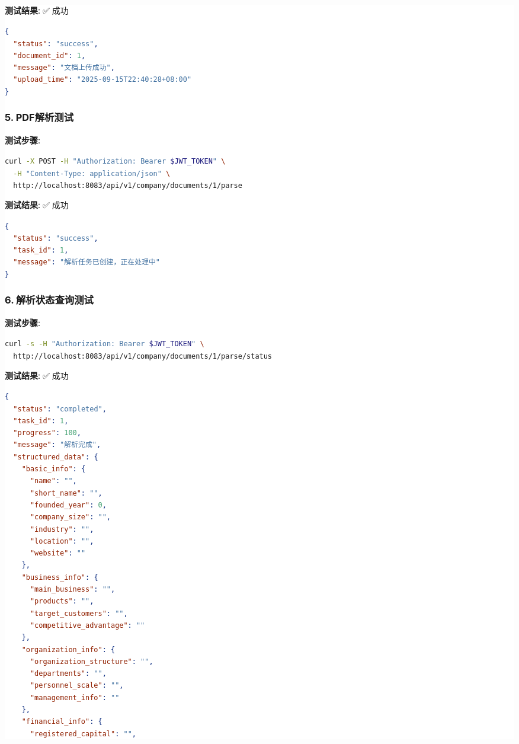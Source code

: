 **测试结果**: ✅ 成功
```json
{
  "status": "success",
  "document_id": 1,
  "message": "文档上传成功",
  "upload_time": "2025-09-15T22:40:28+08:00"
}
```

### 5. PDF解析测试

**测试步骤**:
```bash
curl -X POST -H "Authorization: Bearer $JWT_TOKEN" \
  -H "Content-Type: application/json" \
  http://localhost:8083/api/v1/company/documents/1/parse
```

**测试结果**: ✅ 成功
```json
{
  "status": "success",
  "task_id": 1,
  "message": "解析任务已创建，正在处理中"
}
```

### 6. 解析状态查询测试

**测试步骤**:
```bash
curl -s -H "Authorization: Bearer $JWT_TOKEN" \
  http://localhost:8083/api/v1/company/documents/1/parse/status
```

**测试结果**: ✅ 成功
```json
{
  "status": "completed",
  "task_id": 1,
  "progress": 100,
  "message": "解析完成",
  "structured_data": {
    "basic_info": {
      "name": "",
      "short_name": "",
      "founded_year": 0,
      "company_size": "",
      "industry": "",
      "location": "",
      "website": ""
    },
    "business_info": {
      "main_business": "",
      "products": "",
      "target_customers": "",
      "competitive_advantage": ""
    },
    "organization_info": {
      "organization_structure": "",
      "departments": "",
      "personnel_scale": "",
      "management_info": ""
    },
    "financial_info": {
      "registered_capital": "",
```